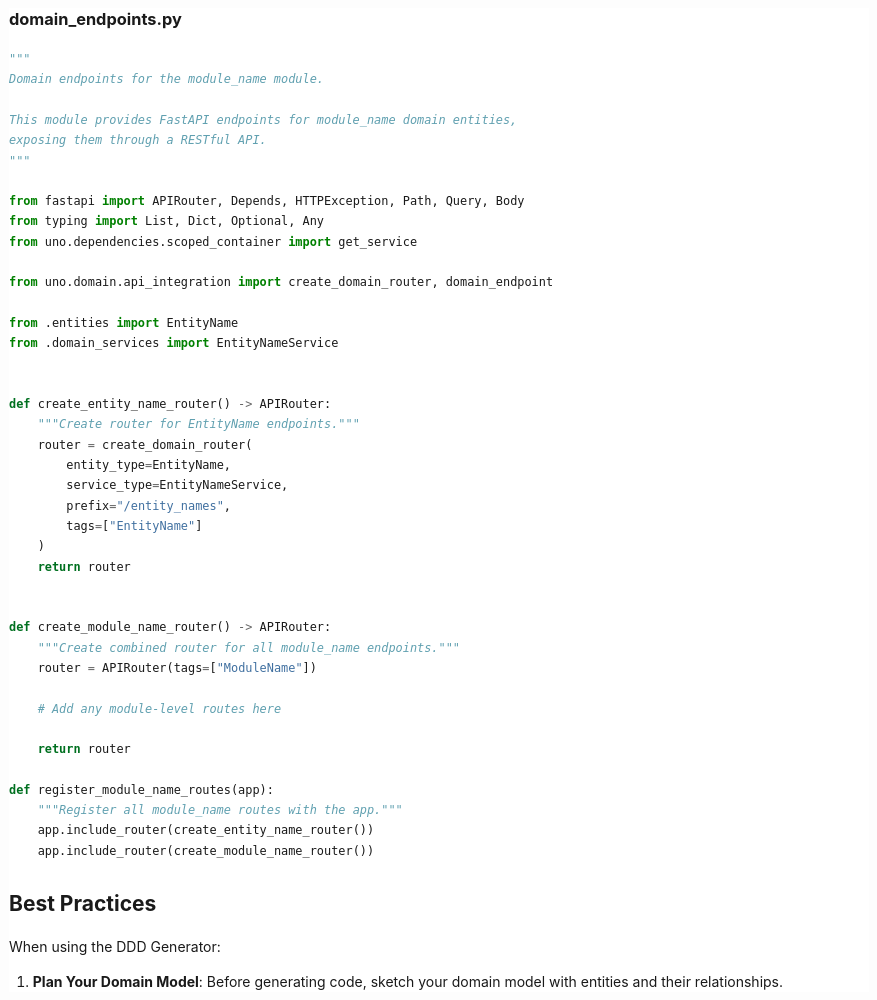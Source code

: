 ### domain_endpoints.py

```python
"""
Domain endpoints for the module_name module.

This module provides FastAPI endpoints for module_name domain entities,
exposing them through a RESTful API.
"""

from fastapi import APIRouter, Depends, HTTPException, Path, Query, Body
from typing import List, Dict, Optional, Any
from uno.dependencies.scoped_container import get_service

from uno.domain.api_integration import create_domain_router, domain_endpoint

from .entities import EntityName
from .domain_services import EntityNameService


def create_entity_name_router() -> APIRouter:
    """Create router for EntityName endpoints."""
    router = create_domain_router(
        entity_type=EntityName,
        service_type=EntityNameService,
        prefix="/entity_names",
        tags=["EntityName"]
    )
    return router


def create_module_name_router() -> APIRouter:
    """Create combined router for all module_name endpoints."""
    router = APIRouter(tags=["ModuleName"])
    
    # Add any module-level routes here
    
    return router
    
def register_module_name_routes(app):
    """Register all module_name routes with the app."""
    app.include_router(create_entity_name_router())
    app.include_router(create_module_name_router())
```

## Best Practices

When using the DDD Generator:

1. **Plan Your Domain Model**: Before generating code, sketch your domain model with entities and their relationships.
